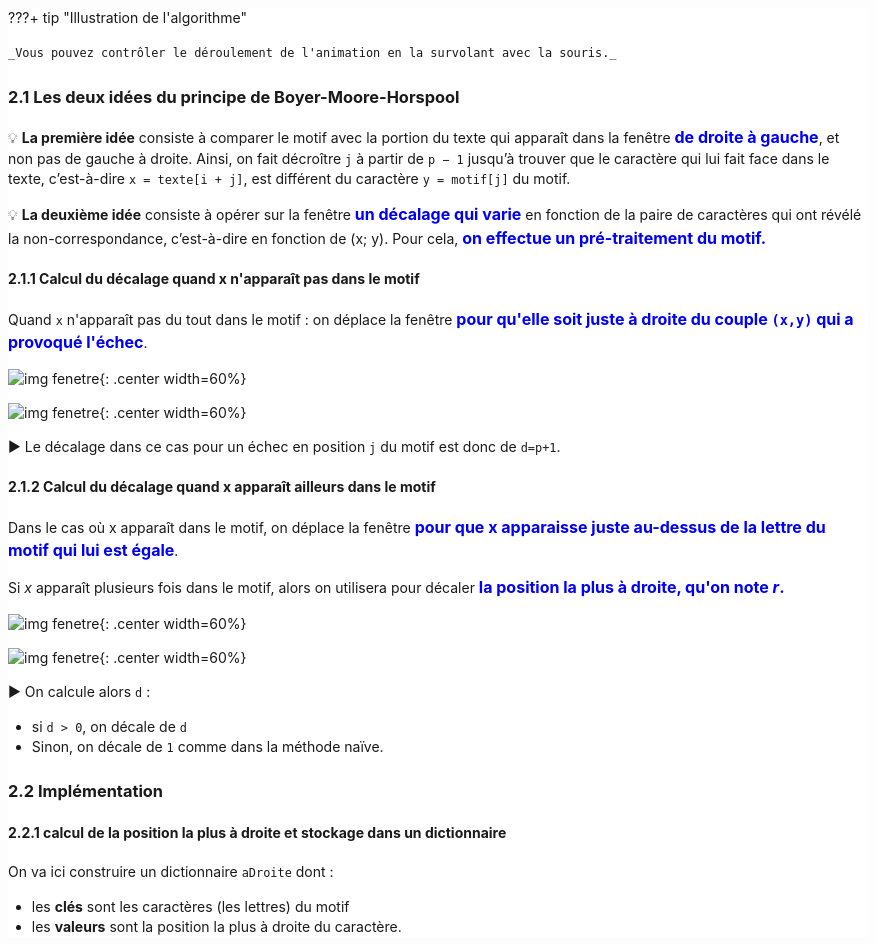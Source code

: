 ???+ tip "Illustration de l'algorithme"
    <gif-player src="https://glassus.github.io/terminale_nsi/T3_Algorithmique/3.3_Recherche_textuelle/data/gif_BM.gif" speed="1" play></gif-player>

    _Vous pouvez contrôler le déroulement de l'animation en la survolant avec la souris._

### 2.1 Les deux idées du principe de Boyer-Moore-Horspool

:bulb: **La première idée** consiste à comparer le motif avec la portion du texte qui apparaît dans la fenêtre <font color='blue' size='3'>**de droite à gauche**</font>, et non pas de gauche à droite. Ainsi, on fait décroître `j` à partir de `p − 1` jusqu’à trouver que le caractère qui lui fait face dans le texte, c’est-à-dire `x = texte[i + j]`, est différent du caractère `y = motif[j]` du motif.

:bulb: **La deuxième idée** consiste à opérer sur la fenêtre <font color = 'blue' size='3'>**un décalage qui varie</font>** en fonction de la paire de caractères qui ont révélé la non-correspondance, c’est-à-dire en fonction de (x; y). Pour cela, <font color = 'blue' size='3'>**on effectue un pré-traitement du motif.</font>**

#### 2.1.1 Calcul du décalage quand x n'apparaît pas dans le motif

Quand `x` n'apparaît pas du tout dans le motif : on déplace la fenêtre <font color = 'blue' size='3'>**pour qu'elle soit juste à droite du couple `(x,y)` qui a provoqué l'échec**</font>. 

![img fenetre](data/img_BM5.png){: .center width=60%}

![img fenetre](data/img_BM6.png){: .center width=60%}

:arrow_forward: Le décalage dans ce cas pour un échec en position `j` du motif est donc de `d=p+1`.

#### 2.1.2 Calcul du décalage quand x apparaît ailleurs dans le motif

Dans le cas où x apparaît dans le motif, on déplace la fenêtre <font color = 'blue' size='3'>**pour que x apparaisse juste au-dessus de la lettre du motif qui lui est égale**</font>.

Si $x$ apparaît plusieurs fois dans le motif, alors on utilisera pour décaler <font color = 'blue' size='3'>**la position la plus à droite, qu'on note $r$.</font>**

![img fenetre](data/img_BM7.png){: .center width=60%}

![img fenetre](data/img_BM8.png){: .center width=60%}

:arrow_forward: On calcule alors `d` : 
 
 - si `d > 0`, on décale de `d` 
 - Sinon, on décale de `1` comme dans la méthode naïve. 

### 2.2 Implémentation

#### 2.2.1 calcul de la position la plus à droite et stockage dans un dictionnaire

On va ici construire un dictionnaire `aDroite` dont :<br />
- les **clés** sont les caractères (les lettres) du motif<br />
- les **valeurs** sont la position la plus à droite du caractère.

